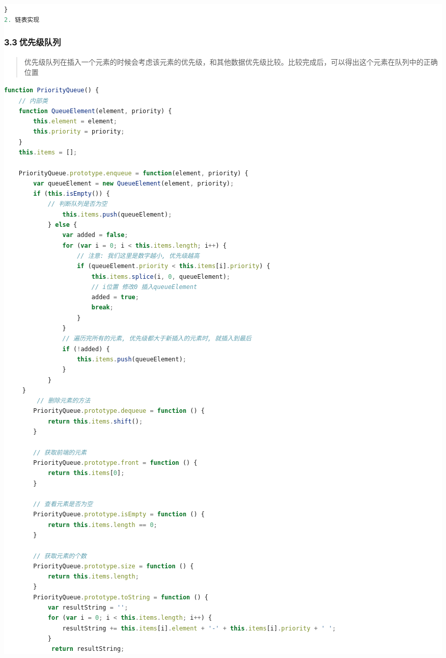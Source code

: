 ```js
}
2. 链表实现
```

### 3.3 优先级队列

> 优先级队列在插入一个元素的时候会考虑该元素的优先级，和其他数据优先级比较。比较完成后，可以得出这个元素在队列中的正确位置

```js
function PriorityQueue() {
    // 内部类
    function QueueElement(element, priority) {
        this.element = element;
        this.priority = priority;
    }
    this.items = [];
    
    PriorityQueue.prototype.enqueue = function(element, priority) {
        var queueElement = new QueueElement(element, priority);
        if (this.isEmpty()) {
            // 判断队列是否为空
                this.items.push(queueElement);
            } else {
                var added = false;
                for (var i = 0; i < this.items.length; i++) {
                    // 注意: 我们这里是数字越小, 优先级越高
                    if (queueElement.priority < this.items[i].priority) {
                        this.items.splice(i, 0, queueElement);
                        // i位置 修改0 插入queueElement
                        added = true;
                        break;
                    }
                }
                // 遍历完所有的元素, 优先级都大于新插入的元素时, 就插入到最后
                if (!added) {
                    this.items.push(queueElement);
                }
            }
   	 }
   		 // 删除元素的方法
        PriorityQueue.prototype.dequeue = function () {
            return this.items.shift();
        }

        // 获取前端的元素
        PriorityQueue.prototype.front = function () {
            return this.items[0];
        }

        // 查看元素是否为空
        PriorityQueue.prototype.isEmpty = function () {
            return this.items.length == 0;
        }

        // 获取元素的个数
        PriorityQueue.prototype.size = function () {
            return this.items.length;
        }
    	PriorityQueue.prototype.toString = function () {
        	var resultString = '';
       		for (var i = 0; i < this.items.length; i++) {
            	resultString += this.items[i].element + '-' + this.items[i].priority + ' ';
      	  	}
       		 return resultString;
```